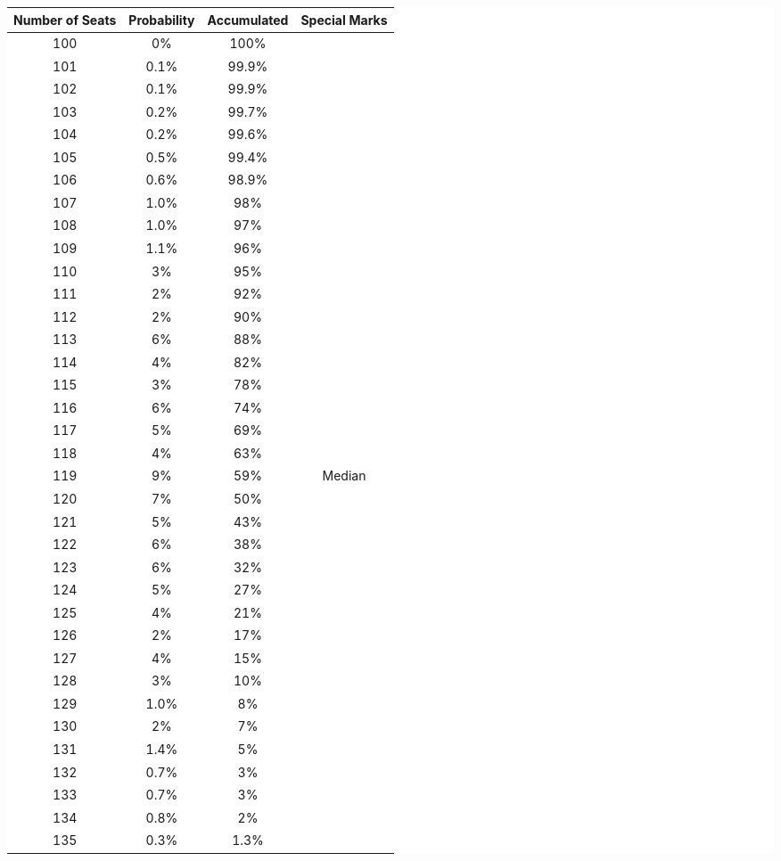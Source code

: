 | Number of Seats | Probability | Accumulated | Special Marks |
|:---------------:|:-----------:|:-----------:|:-------------:|
| 100 | 0% | 100% |  |
| 101 | 0.1% | 99.9% |  |
| 102 | 0.1% | 99.9% |  |
| 103 | 0.2% | 99.7% |  |
| 104 | 0.2% | 99.6% |  |
| 105 | 0.5% | 99.4% |  |
| 106 | 0.6% | 98.9% |  |
| 107 | 1.0% | 98% |  |
| 108 | 1.0% | 97% |  |
| 109 | 1.1% | 96% |  |
| 110 | 3% | 95% |  |
| 111 | 2% | 92% |  |
| 112 | 2% | 90% |  |
| 113 | 6% | 88% |  |
| 114 | 4% | 82% |  |
| 115 | 3% | 78% |  |
| 116 | 6% | 74% |  |
| 117 | 5% | 69% |  |
| 118 | 4% | 63% |  |
| 119 | 9% | 59% | Median |
| 120 | 7% | 50% |  |
| 121 | 5% | 43% |  |
| 122 | 6% | 38% |  |
| 123 | 6% | 32% |  |
| 124 | 5% | 27% |  |
| 125 | 4% | 21% |  |
| 126 | 2% | 17% |  |
| 127 | 4% | 15% |  |
| 128 | 3% | 10% |  |
| 129 | 1.0% | 8% |  |
| 130 | 2% | 7% |  |
| 131 | 1.4% | 5% |  |
| 132 | 0.7% | 3% |  |
| 133 | 0.7% | 3% |  |
| 134 | 0.8% | 2% |  |
| 135 | 0.3% | 1.3% |  |